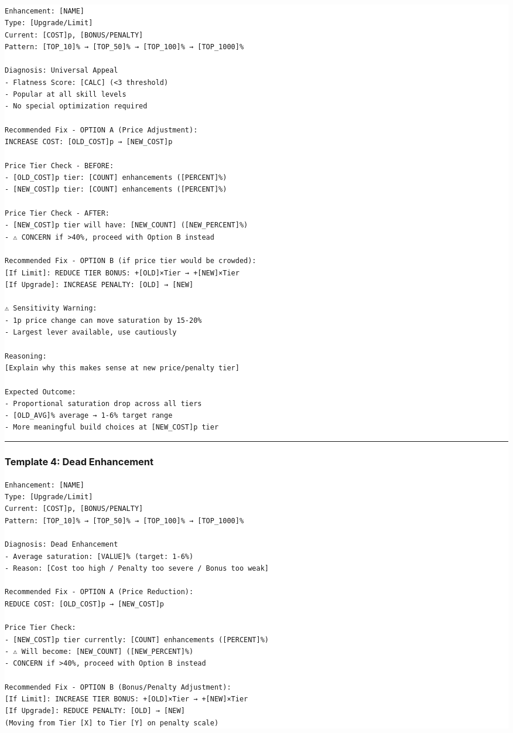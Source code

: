 ```
Enhancement: [NAME]
Type: [Upgrade/Limit]
Current: [COST]p, [BONUS/PENALTY]
Pattern: [TOP_10]% → [TOP_50]% → [TOP_100]% → [TOP_1000]%

Diagnosis: Universal Appeal
- Flatness Score: [CALC] (<3 threshold)
- Popular at all skill levels
- No special optimization required

Recommended Fix - OPTION A (Price Adjustment):
INCREASE COST: [OLD_COST]p → [NEW_COST]p

Price Tier Check - BEFORE:
- [OLD_COST]p tier: [COUNT] enhancements ([PERCENT]%)
- [NEW_COST]p tier: [COUNT] enhancements ([PERCENT]%)

Price Tier Check - AFTER:
- [NEW_COST]p tier will have: [NEW_COUNT] ([NEW_PERCENT]%)
- ⚠️ CONCERN if >40%, proceed with Option B instead

Recommended Fix - OPTION B (if price tier would be crowded):
[If Limit]: REDUCE TIER BONUS: +[OLD]×Tier → +[NEW]×Tier  
[If Upgrade]: INCREASE PENALTY: [OLD] → [NEW]

⚠️ Sensitivity Warning:
- 1p price change can move saturation by 15-20%
- Largest lever available, use cautiously

Reasoning:
[Explain why this makes sense at new price/penalty tier]

Expected Outcome:
- Proportional saturation drop across all tiers
- [OLD_AVG]% average → 1-6% target range
- More meaningful build choices at [NEW_COST]p tier
```

---

### Template 4: Dead Enhancement

```
Enhancement: [NAME]
Type: [Upgrade/Limit]
Current: [COST]p, [BONUS/PENALTY]
Pattern: [TOP_10]% → [TOP_50]% → [TOP_100]% → [TOP_1000]%

Diagnosis: Dead Enhancement
- Average saturation: [VALUE]% (target: 1-6%)
- Reason: [Cost too high / Penalty too severe / Bonus too weak]

Recommended Fix - OPTION A (Price Reduction):
REDUCE COST: [OLD_COST]p → [NEW_COST]p

Price Tier Check:
- [NEW_COST]p tier currently: [COUNT] enhancements ([PERCENT]%)
- ⚠️ Will become: [NEW_COUNT] ([NEW_PERCENT]%)
- CONCERN if >40%, proceed with Option B instead

Recommended Fix - OPTION B (Bonus/Penalty Adjustment):
[If Limit]: INCREASE TIER BONUS: +[OLD]×Tier → +[NEW]×Tier
[If Upgrade]: REDUCE PENALTY: [OLD] → [NEW]
(Moving from Tier [X] to Tier [Y] on penalty scale)
```
